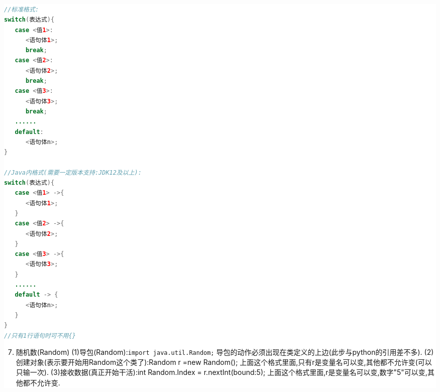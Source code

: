 ```Java
//标准格式:
switch(表达式){
   case <值1>:
      <语句体1>;
      break;
   case <值2>:
      <语句体2>;
      break;
   case <值3>:
      <语句体3>;
      break;
   ......
   default:
      <语句体n>;
}

//Java内格式(需要一定版本支持:JDK12及以上):
switch(表达式){
   case <值1> ->{
      <语句体1>;
   }
   case <值2> ->{
      <语句体2>;
   }
   case <值3> ->{
      <语句体3>;
   }
   ......
   default -> {
      <语句体n>;
   }
}
//只有1行语句时可不用{}

```

7. 随机数(Random)
   (1)导包(Random):`import java.util.Random;`
   导包的动作必须出现在类定义的上边(此步与python的引用差不多).
   (2)创建对象(表示要开始用Random这个类了):Random r =new Random();
   上面这个格式里面,只有r是变量名可以变,其他都不允许变(可以只输一次).
   (3)接收数据(真正开始干活):int Random.Index = r.nextInt(bound:5);
   上面这个格式里面,r是变量名可以变,数字"5"可以变,其他都不允许变.
